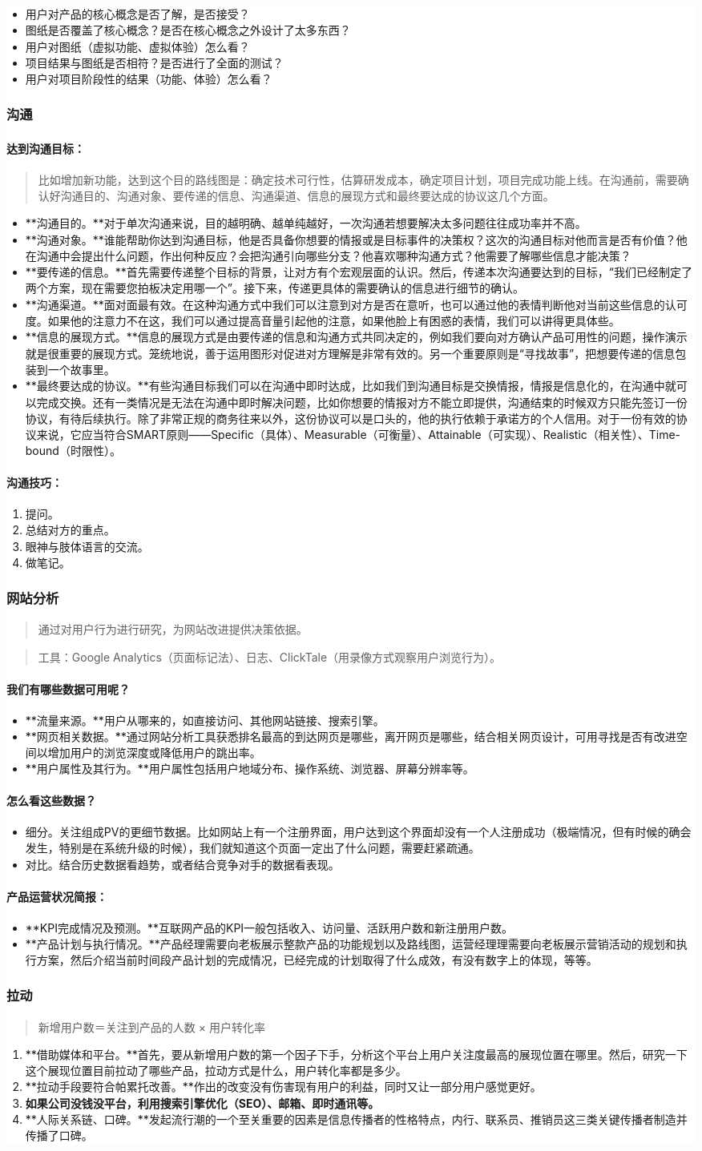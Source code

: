 * 用户对产品的核心概念是否了解，是否接受？
* 图纸是否覆盖了核心概念？是否在核心概念之外设计了太多东西？
* 用户对图纸（虚拟功能、虚拟体验）怎么看？
* 项目结果与图纸是否相符？是否进行了全面的测试？
* 用户对项目阶段性的结果（功能、体验）怎么看？

### 沟通

#### 达到沟通目标：

>比如增加新功能，达到这个目的路线图是：确定技术可行性，估算研发成本，确定项目计划，项目完成功能上线。在沟通前，需要确认好沟通目的、沟通对象、要传递的信息、沟通渠道、信息的展现方式和最终要达成的协议这几个方面。

* **沟通目的。**对于单次沟通来说，目的越明确、越单纯越好，一次沟通若想要解决太多问题往往成功率并不高。
* **沟通对象。**谁能帮助你达到沟通目标，他是否具备你想要的情报或是目标事件的决策权？这次的沟通目标对他而言是否有价值？他在沟通中会提出什么问题，作出何种反应？会把沟通引向哪些分支？他喜欢哪种沟通方式？他需要了解哪些信息才能决策？
* **要传递的信息。**首先需要传递整个目标的背景，让对方有个宏观层面的认识。然后，传递本次沟通要达到的目标，“我们已经制定了两个方案，现在需要您拍板决定用哪一个”。接下来，传递更具体的需要确认的信息进行细节的确认。
* **沟通渠道。**面对面最有效。在这种沟通方式中我们可以注意到对方是否在意听，也可以通过他的表情判断他对当前这些信息的认可度。如果他的注意力不在这，我们可以通过提高音量引起他的注意，如果他脸上有困惑的表情，我们可以讲得更具体些。
* **信息的展现方式。**信息的展现方式是由要传递的信息和沟通方式共同决定的，例如我们要向对方确认产品可用性的问题，操作演示就是很重要的展现方式。笼统地说，善于运用图形对促进对方理解是非常有效的。另一个重要原则是“寻找故事”，把想要传递的信息包装到一个故事里。
* **最终要达成的协议。**有些沟通目标我们可以在沟通中即时达成，比如我们到沟通目标是交换情报，情报是信息化的，在沟通中就可以完成交换。还有一类情况是无法在沟通中即时解决问题，比如你想要的情报对方不能立即提供，沟通结束的时候双方只能先签订一份协议，有待后续执行。除了非常正规的商务往来以外，这份协议可以是口头的，他的执行依赖于承诺方的个人信用。对于一份有效的协议来说，它应当符合SMART原则——Specific（具体）、Measurable（可衡量）、Attainable（可实现）、Realistic（相关性）、Time-bound（时限性）。

#### 沟通技巧：

1. 提问。
2. 总结对方的重点。
3. 眼神与肢体语言的交流。
4. 做笔记。

### 网站分析

>通过对用户行为进行研究，为网站改进提供决策依据。

>工具：Google Analytics（页面标记法）、日志、ClickTale（用录像方式观察用户浏览行为）。

#### 我们有哪些数据可用呢？

* **流量来源。**用户从哪来的，如直接访问、其他网站链接、搜索引擎。
* **网页相关数据。**通过网站分析工具获悉排名最高的到达网页是哪些，离开网页是哪些，结合相关网页设计，可用寻找是否有改进空间以增加用户的浏览深度或降低用户的跳出率。
* **用户属性及其行为。**用户属性包括用户地域分布、操作系统、浏览器、屏幕分辨率等。

#### 怎么看这些数据？

* 细分。关注组成PV的更细节数据。比如网站上有一个注册界面，用户达到这个界面却没有一个人注册成功（极端情况，但有时候的确会发生，特别是在系统升级的时候），我们就知道这个页面一定出了什么问题，需要赶紧疏通。
* 对比。结合历史数据看趋势，或者结合竞争对手的数据看表现。

#### 产品运营状况简报：

* **KPI完成情况及预测。**互联网产品的KPI一般包括收入、访问量、活跃用户数和新注册用户数。
* **产品计划与执行情况。**产品经理需要向老板展示整款产品的功能规划以及路线图，运营经理理需要向老板展示营销活动的规划和执行方案，然后介绍当前时间段产品计划的完成情况，已经完成的计划取得了什么成效，有没有数字上的体现，等等。

### 拉动

>新增用户数＝关注到产品的人数 × 用户转化率

1. **借助媒体和平台。**首先，要从新增用户数的第一个因子下手，分析这个平台上用户关注度最高的展现位置在哪里。然后，研究一下这个展现位置目前拉动了哪些产品，拉动方式是什么，用户转化率都是多少。
2. **拉动手段要符合帕累托改善。**作出的改变没有伤害现有用户的利益，同时又让一部分用户感觉更好。
3. **如果公司没钱没平台，利用搜索引擎优化（SEO）、邮箱、即时通讯等。**
4. **人际关系链、口碑。**发起流行潮的一个至关重要的因素是信息传播者的性格特点，内行、联系员、推销员这三类关键传播者制造并传播了口碑。